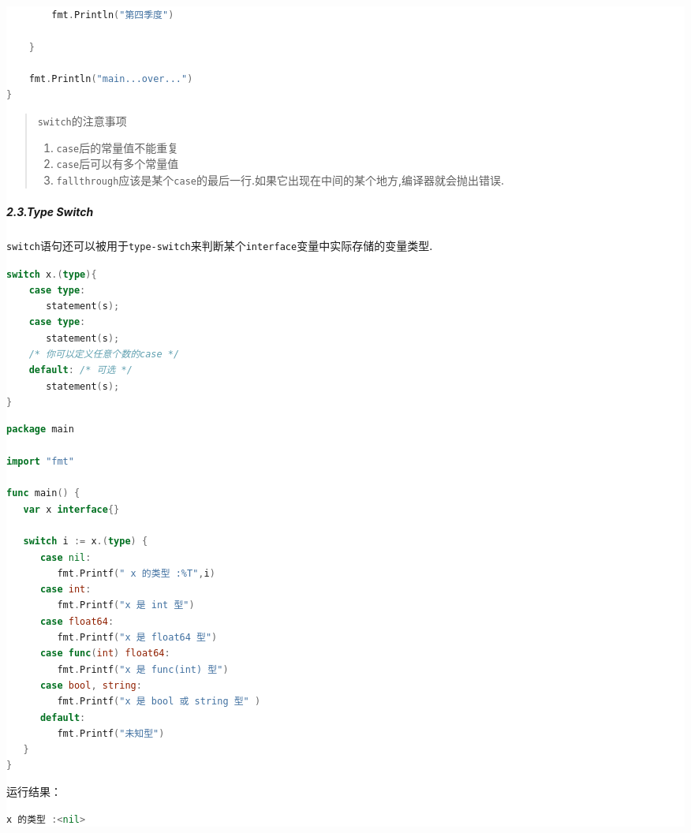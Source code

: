 ```go
		fmt.Println("第四季度")

	}

	fmt.Println("main...over...")
}
```

> `switch`的注意事项
>
> 1. `case`后的常量值不能重复
> 2. `case`后可以有多个常量值
> 3. `fallthrough`应该是某个`case`的最后一行.如果它出现在中间的某个地方,编译器就会抛出错误.



##### 2.3.Type Switch

`switch`语句还可以被用于`type-switch`来判断某个`interface`变量中实际存储的变量类型.

```go
switch x.(type){
    case type:
       statement(s);      
    case type:
       statement(s); 
    /* 你可以定义任意个数的case */
    default: /* 可选 */
       statement(s);
}
```

```go
package main

import "fmt"

func main() {
   var x interface{}
     
   switch i := x.(type) {
      case nil:	  
         fmt.Printf(" x 的类型 :%T",i)                
      case int:	  
         fmt.Printf("x 是 int 型")                       
      case float64:
         fmt.Printf("x 是 float64 型")           
      case func(int) float64:
         fmt.Printf("x 是 func(int) 型")                      
      case bool, string:
         fmt.Printf("x 是 bool 或 string 型" )       
      default:
         fmt.Printf("未知型")     
   }   
}
```

运行结果：

```go
x 的类型 :<nil>
```
